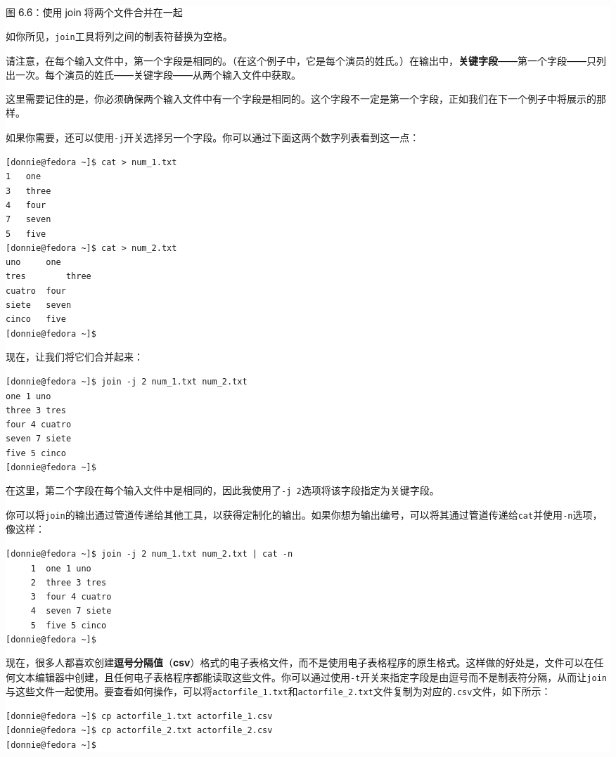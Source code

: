 
图 6.6：使用 join 将两个文件合并在一起

如你所见，`join`工具将列之间的制表符替换为空格。

请注意，在每个输入文件中，第一个字段是相同的。（在这个例子中，它是每个演员的姓氏。）在输出中，**关键字段**——第一个字段——只列出一次。每个演员的姓氏——关键字段——从两个输入文件中获取。

这里需要记住的是，你必须确保两个输入文件中有一个字段是相同的。这个字段不一定是第一个字段，正如我们在下一个例子中将展示的那样。

如果你需要，还可以使用`-j`开关选择另一个字段。你可以通过下面这两个数字列表看到这一点：

```
[donnie@fedora ~]$ cat > num_1.txt
1	one
3	three
4	four
7	seven
5	five
[donnie@fedora ~]$ cat > num_2.txt
uno		one
tres		three
cuatro	four
siete	seven
cinco	five
[donnie@fedora ~]$ 
```

现在，让我们将它们合并起来：

```
[donnie@fedora ~]$ join -j 2 num_1.txt num_2.txt
one 1 uno
three 3 tres
four 4 cuatro
seven 7 siete
five 5 cinco
[donnie@fedora ~]$ 
```

在这里，第二个字段在每个输入文件中是相同的，因此我使用了`-j 2`选项将该字段指定为关键字段。

你可以将`join`的输出通过管道传递给其他工具，以获得定制化的输出。如果你想为输出编号，可以将其通过管道传递给`cat`并使用`-n`选项，像这样：

```
[donnie@fedora ~]$ join -j 2 num_1.txt num_2.txt | cat -n
     1	one 1 uno
     2	three 3 tres
     3	four 4 cuatro
     4	seven 7 siete
     5	five 5 cinco
[donnie@fedora ~]$ 
```

现在，很多人都喜欢创建**逗号分隔值**（**csv**）格式的电子表格文件，而不是使用电子表格程序的原生格式。这样做的好处是，文件可以在任何文本编辑器中创建，且任何电子表格程序都能读取这些文件。你可以通过使用`-t`开关来指定字段是由逗号而不是制表符分隔，从而让`join`与这些文件一起使用。要查看如何操作，可以将`actorfile_1.txt`和`actorfile_2.txt`文件复制为对应的`.csv`文件，如下所示：

```
[donnie@fedora ~]$ cp actorfile_1.txt actorfile_1.csv
[donnie@fedora ~]$ cp actorfile_2.txt actorfile_2.csv
[donnie@fedora ~]$ 
```
